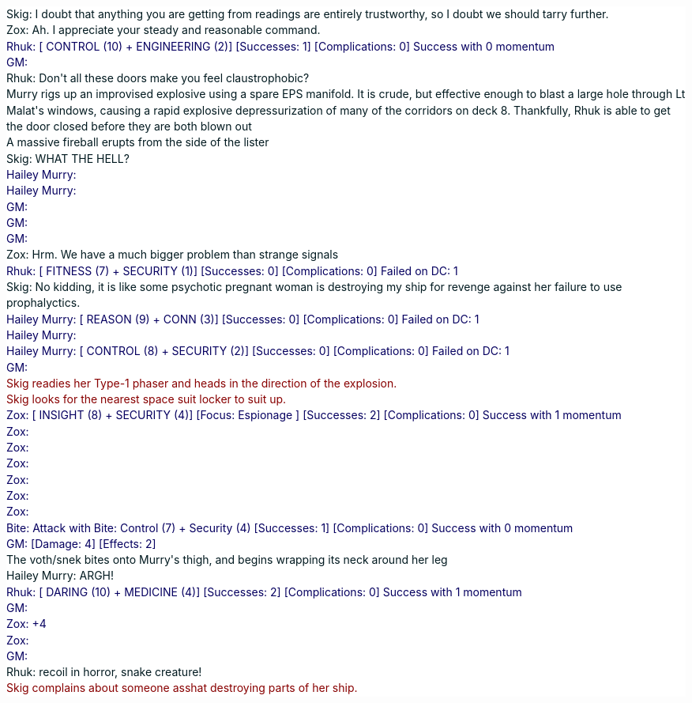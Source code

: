 <font color="##261A12">Skig: I doubt that anything you are getting from readings are entirely trustworthy, so I doubt we should tarry further.</font><br />
<font color="##261A12">Zox: Ah. I appreciate your steady and reasonable command.</font><br />
<font color="##660066">Rhuk: [ CONTROL  (10) +  ENGINEERING  (2)]
[Successes: 1] [Complications: 0]
Success with 0 momentum</font><br />
<font color="##660066">GM: </font><br />
<font color="##261A12">Rhuk: Don't all these doors make you feel claustrophobic?</font><br />
<font color="##261A12">Murry rigs up an improvised explosive using a spare EPS manifold. It is crude, but effective enough to blast a large hole through Lt Malat's windows, causing a rapid explosive depressurization of many of the corridors on deck 8. Thankfully, Rhuk is able to get the door closed before they are both blown out</font><br />
<font color="##261A12">A massive fireball erupts from the side of the lister</font><br />
<font color="##261A12">Skig: WHAT THE HELL?</font><br />
<font color="##660066">Hailey Murry: </font><br />
<font color="##660066">Hailey Murry: </font><br />
<font color="##660066">GM: </font><br />
<font color="##660066">GM: </font><br />
<font color="##660066">GM: </font><br />
<font color="##261A12">Zox: Hrm. We have a much bigger problem than strange signals</font><br />
<font color="##660066">Rhuk: [ FITNESS  (7) +  SECURITY  (1)]
[Successes: 0] [Complications: 0]
Failed on DC: 1</font><br />
<font color="##261A12">Skig: No kidding, it is like some psychotic pregnant woman is destroying my ship for revenge against her failure to use prophalyctics.</font><br />
<font color="##660066">Hailey Murry: [ REASON  (9) +  CONN  (3)]
[Successes: 0] [Complications: 0]
Failed on DC: 1</font><br />
<font color="##660066">Hailey Murry: </font><br />
<font color="##660066">Hailey Murry: [ CONTROL  (8) +  SECURITY  (2)]
[Successes: 0] [Complications: 0]
Failed on DC: 1</font><br />
<font color="##660066">GM: </font><br />
<font color="##880000">Skig readies her Type-1 phaser and heads in the direction of the explosion.</font><br />
<font color="##880000">Skig looks for the nearest space suit locker to suit up.</font><br />
<font color="##660066">Zox: [ INSIGHT  (8) +  SECURITY  (4)]
[Focus: Espionage ]
[Successes: 2] [Complications: 0]
Success with 1 momentum</font><br />
<font color="##660066">Zox: </font><br />
<font color="##660066">Zox: </font><br />
<font color="##660066">Zox: </font><br />
<font color="##660066">Zox: </font><br />
<font color="##660066">Zox: </font><br />
<font color="##660066">Zox: </font><br />
<font color="##660066">Bite: Attack with Bite: Control (7) + Security (4)
[Successes: 1] [Complications: 0]
Success with 0 momentum</font><br />
<font color="##660066">GM:  [Damage: 4] [Effects: 2]</font><br />
<font color="##261A12">The voth/snek bites onto Murry's thigh, and begins wrapping its neck around her leg</font><br />
<font color="##261A12">Hailey Murry: ARGH! </font><br />
<font color="##660066">Rhuk: [ DARING  (10) +  MEDICINE  (4)]
[Successes: 2] [Complications: 0]
Success with 1 momentum</font><br />
<font color="##660066">GM: </font><br />
<font color="##660066">Zox: +4</font><br />
<font color="##660066">Zox: </font><br />
<font color="##660066">GM: </font><br />
<font color="##261A12">Rhuk: recoil in horror, snake creature!</font><br />
<font color="##880000">Skig complains about someone asshat destroying parts of her ship.</font><br />